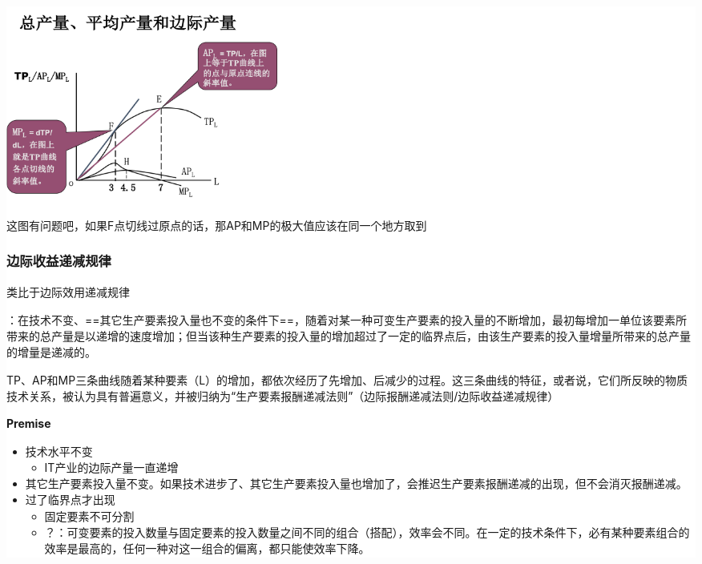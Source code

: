 <img src="assets/image-20200402152515824.png" style="zoom:33%;" />

这图有问题吧，如果F点切线过原点的话，那AP和MP的极大值应该在同一个地方取到

### 边际收益递减规律

类比于边际效用递减规律

：在技术不变、==其它生产要素投入量也不变的条件下==，随着对某一种可变生产要素的投入量的不断增加，最初每增加一单位该要素所带来的总产量是以递增的速度增加；但当该种生产要素的投入量的增加超过了一定的临界点后，由该生产要素的投入量增量所带来的总产量的增量是递减的。

TP、AP和MP三条曲线随着某种要素（L）的增加，都依次经历了先增加、后减少的过程。这三条曲线的特征，或者说，它们所反映的物质技术关系，被认为具有普遍意义，并被归纳为“生产要素报酬递减法则”（边际报酬递减法则/边际收益递减规律）

**Premise**

* 技术水平不变
    * IT产业的边际产量一直递增
* 其它生产要素投入量不变。如果技术进步了、其它生产要素投入量也增加了，会推迟生产要素报酬递减的出现，但不会消灭报酬递减。
* 过了临界点才出现
    * 固定要素不可分割
    * ？：可变要素的投入数量与固定要素的投入数量之间不同的组合（搭配），效率会不同。在一定的技术条件下，必有某种要素组合的效率是最高的，任何一种对这一组合的偏离，都只能使效率下降。
